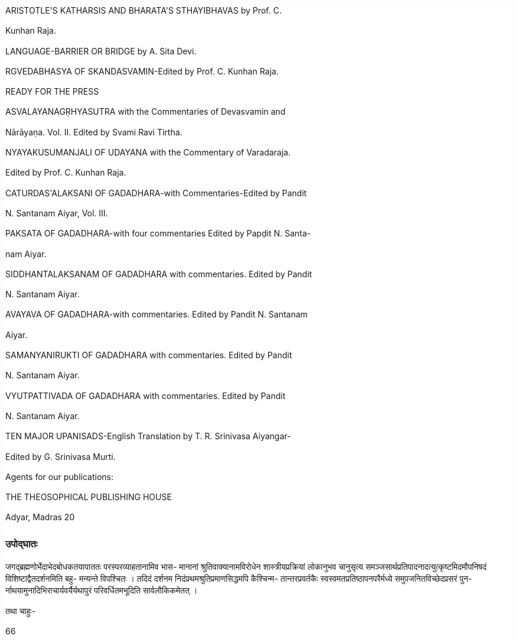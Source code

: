 ARISTOTLE'S KATHARSIS AND BHARATA'S STHAYIBHAVAS by Prof. C.

Kunhan Raja.

LANGUAGE-BARRIER OR BRIDGE by A. Sita Devi.

RGVEDABHASYA OF SKANDASVAMIN-Edited by Prof. C. Kunhan Raja.

READY FOR THE PRESS

ASVALAYANAGṚHYASUTRA with the Commentaries of Devasvamin and

Nārāyaṇa. Vol. II. Edited by Svami Ravi Tirtha.

NYAYAKUSUMANJALI OF UDAYANA with the Commentary of Varadaraja.

Edited by Prof. C. Kunhan Raja.

CATURDAS'ALAKSANI OF GADADHARA-with Commentaries-Edited by Pandit

N. Santanam Aiyar, Vol. III.

PAKSATA OF GADADHARA-with four commentaries Edited by Papḍit N. Santa-

nam Aiyar.

SIDDHANTALAKSANAM OF GADADHARA with commentaries. Edited by Pandit

N. Santanam Aiyar.

AVAYAVA OF GADADHARA-with commentaries. Edited by Pandit N. Santanam

Aiyar.

SAMANYANIRUKTI OF GADADHARA with commentaries. Edited by Pandit

N. Santanam Aiyar.

VYUTPATTIVADA OF GADADHARA with commentaries. Edited by Pandit

N. Santanam Aiyar.

TEN MAJOR UPANISADS-English Translation by T. R. Srinivasa Aiyangar-

Edited by G. Srinivasa Murti.

Agents for our publications:

THE THEOSOPHICAL PUBLISHING HOUSE

Adyar, Madras 20

### उपोद्घातः 

जगद्ब्रह्मणोर्भेदाभेदबोधकतयापाततः परस्परव्याहतानामिव भास- मानानां श्रुतिवाक्यानामविरोधेन शास्त्रीयप्रक्रियां लोकानुभव चानुसृत्य समञ्जसार्थप्रतिपादनादत्युत्कृष्टमिदमौपनिषदं विशिष्टाद्वैतदर्शनमिति बहु- मन्यन्ते विपश्चितः । तदिदं दर्शनम निदंप्रथमश्रुतिप्रमाणसिद्धमपि कैश्चिन्म- तान्तरप्रवर्तकैः स्वस्वमतप्रतिष्ठापनपरैर्मध्ये समुपजनितविच्छेदप्रसरं पुन- र्नाथयामुनादिभिराचार्यवर्यैर्यथापुरं परिवर्धितमभूदिति सार्वलौकिकमेतत् । 

तथा चाहुः- 

66 
